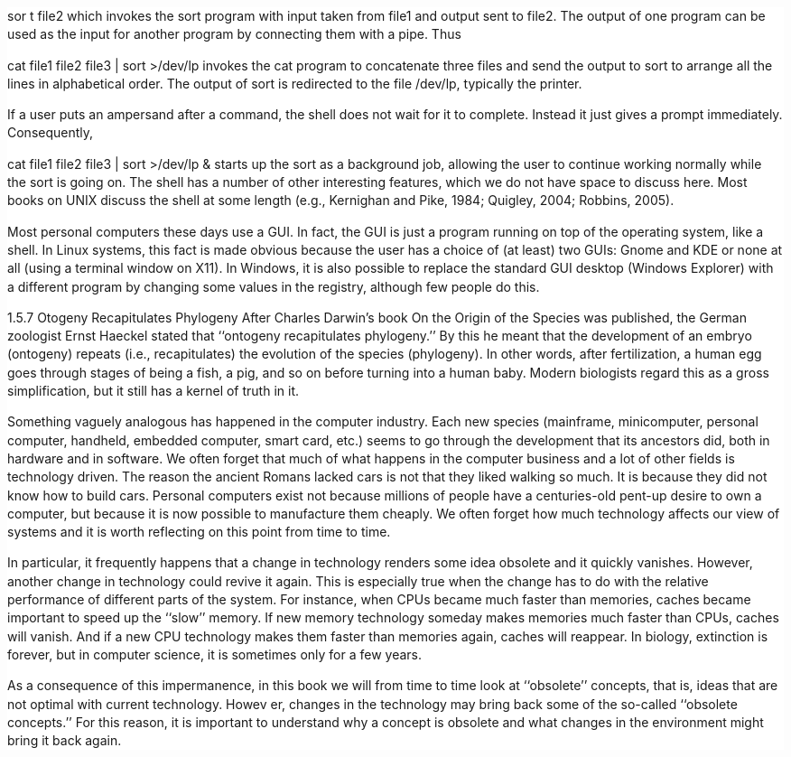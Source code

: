 sor t <file1 >file2
which invokes the sort program with input taken from file1 and output sent to file2. The output of one program can be used as the input for another program by connecting them with a pipe. Thus

cat file1 file2 file3 | sort >/dev/lp
invokes the cat program to concatenate three files and send the output to sort to arrange all the lines in alphabetical order. The output of sort is redirected to the file /dev/lp, typically the printer.

If a user puts an ampersand after a command, the shell does not wait for it to complete. Instead it just gives a prompt immediately. Consequently,

cat file1 file2 file3 | sort >/dev/lp &
starts up the sort as a background job, allowing the user to continue working normally while the sort is going on. The shell has a number of other interesting features, which we do not have space to discuss here. Most books on UNIX discuss the shell at some length (e.g., Kernighan and Pike, 1984; Quigley, 2004; Robbins, 2005).

Most personal computers these days use a GUI. In fact, the GUI is just a program running on top of the operating system, like a shell. In Linux systems, this fact is made obvious because the user has a choice of (at least) two GUIs: Gnome and KDE or none at all (using a terminal window on X11). In Windows, it is also possible to replace the standard GUI desktop (Windows Explorer) with a different program by changing some values in the registry, although few people do this.

1.5.7 Otogeny Recapitulates Phylogeny
After Charles Darwin’s book On the Origin of the Species was published, the German zoologist Ernst Haeckel stated that ‘‘ontogeny recapitulates phylogeny.’’ By this he meant that the development of an embryo (ontogeny) repeats (i.e., recapitulates) the evolution of the species (phylogeny). In other words, after fertilization, a human egg goes through stages of being a fish, a pig, and so on before turning into a human baby. Modern biologists regard this as a gross simplification, but it still has a kernel of truth in it.

Something vaguely analogous has happened in the computer industry. Each new species (mainframe, minicomputer, personal computer, handheld, embedded computer, smart card, etc.) seems to go through the development that its ancestors did, both in hardware and in software. We often forget that much of what happens in the computer business and a lot of other fields is technology driven. The reason the ancient Romans lacked cars is not that they liked walking so much. It is because they did not know how to build cars. Personal computers exist not because millions of people have a centuries-old pent-up desire to own a computer, but because it is now possible to manufacture them cheaply. We often forget how much technology affects our view of systems and it is worth reflecting on this point from time to time.

In particular, it frequently happens that a change in technology renders some idea obsolete and it quickly vanishes. However, another change in technology could revive it again. This is especially true when the change has to do with the relative performance of different parts of the system. For instance, when CPUs became much faster than memories, caches became important to speed up the ‘‘slow’’ memory. If new memory technology someday makes memories much faster than CPUs, caches will vanish. And if a new CPU technology makes them faster than memories again, caches will reappear. In biology, extinction is forever, but in computer science, it is sometimes only for a few years.

As a consequence of this impermanence, in this book we will from time to time look at ‘‘obsolete’’ concepts, that is, ideas that are not optimal with current technology. Howev er, changes in the technology may bring back some of the so-called ‘‘obsolete concepts.’’ For this reason, it is important to understand why a concept is obsolete and what changes in the environment might bring it back again.
